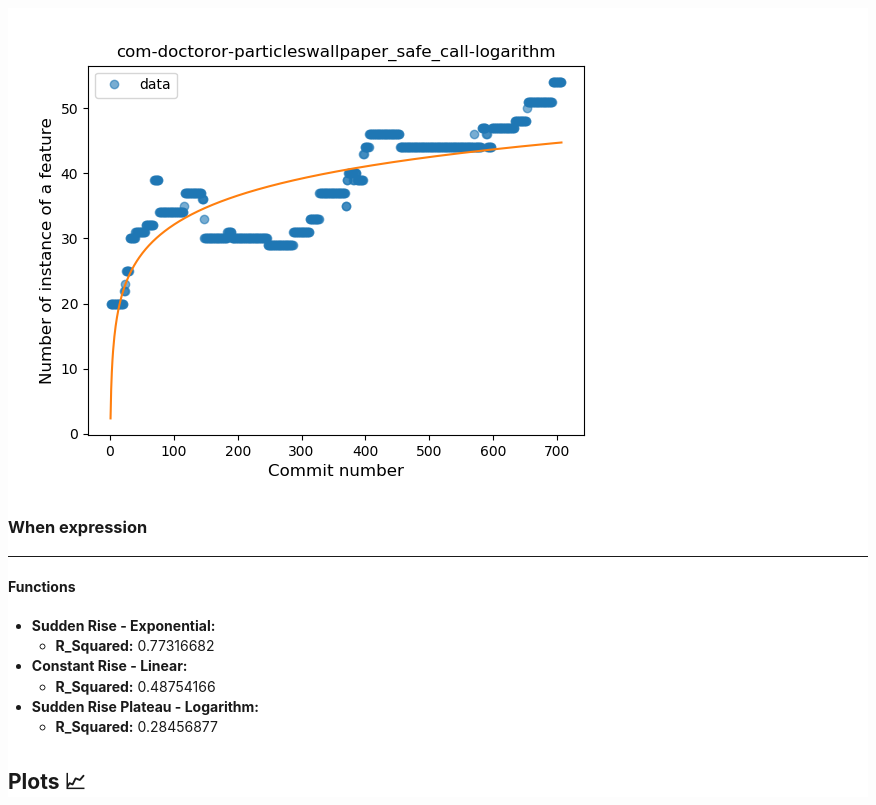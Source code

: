 ![com-doctoror-particleswallpaper T6](../plots/com-doctoror-particleswallpaper_safe_call_T6.png)
### <a name="when_expr">When expression</a>
----
#### Functions
* **Sudden Rise - Exponential:** ![equation](http://latex.codecogs.com/svg.latex?558.444312x%5E%7B1.010541%7D%20&plus;%203.386271)
    * **R_Squared:** 0.77316682
* **Constant Rise - Linear:** ![equation](http://latex.codecogs.com/svg.latex?0.004122x%20&plus;%202.570471)
    * **R_Squared:** 0.48754166
* **Sudden Rise Plateau - Logarithm:** ![equation](http://latex.codecogs.com/svg.latex?1.000036%5Clog_%7B4.598132%7D%28x%29%20&plus;%200.380654)
    * **R_Squared:** 0.28456877

**Plots** :chart_with_upwards_trend:
-----
